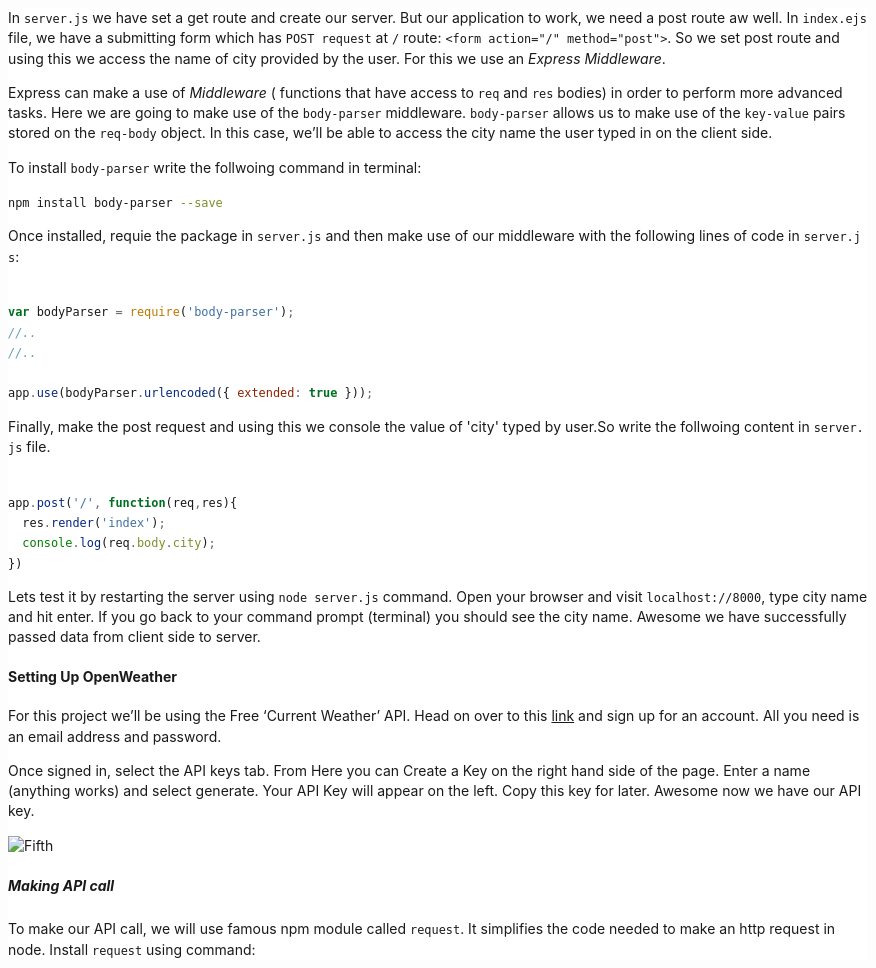 In `server.js` we have set a get route and create our server. But our application to work, we need a post route aw well. In `index.ejs` file, we have a submitting form which has `POST request` at `/` route: `<form action="/" method="post">`. So we set post route and using this we access the name of city provided by the user. For this we use an *Express Middleware*.

Express can make a use of *Middleware* ( functions that have access to `req` and `res` bodies) in order to perform more advanced tasks. Here we are going to make use of the `body-parser` middleware. `body-parser` allows us to make use of the `key-value` pairs stored on the `req-body` object. In this case, we’ll be able to access the city name the user typed in on the client side.

To install `body-parser` write the follwoing command in terminal:

```bash
npm install body-parser --save
```
Once installed, requie the package in `server.js` and then make use of our middleware with the following lines of code in `server.js`:

```js

var bodyParser = require('body-parser');
//..
//..

app.use(bodyParser.urlencoded({ extended: true }));
```
Finally, make the post request and using this we console the value of 'city' typed by user.So write the follwoing content in `server.js` file.

```js

app.post('/', function(req,res){
  res.render('index');
  console.log(req.body.city);
})
```
Lets test it by restarting the server using `node server.js` command. Open your browser and visit `localhost://8000`, type city name and hit enter. If you go back to your command prompt (terminal) you should see the city name. Awesome we have successfully passed data from client side to server.

#### Setting Up OpenWeather

For this project we’ll be using the Free ‘Current Weather’ API. Head on over to this [link](https://home.openweathermap.org/) and sign up for an account. All you need is an email address and password.

Once signed in, select the API keys tab. From Here you can Create a Key on the right hand side of the page. Enter a name (anything works) and select generate. Your API Key will appear on the left. Copy this key for later. Awesome now we have our API key.

![Fifth](https://raw.githubusercontent.com/mittalprince/Everyday-Stuff/master/Blog%20Folder/weather_app/images/project5.png)

##### Making API call

To make our API call, we will use famous npm module called `request`. It simplifies the code needed to make an http request in node.
Install `request` using command:
